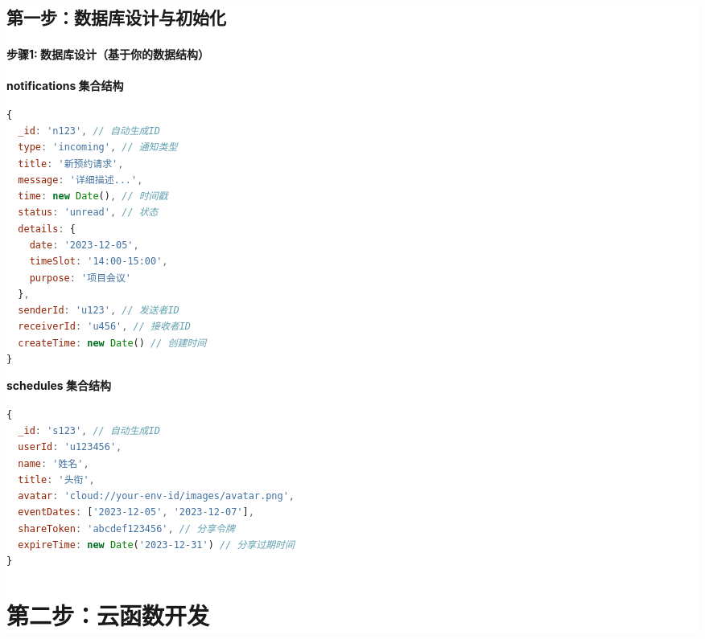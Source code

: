 

## 第一步：数据库设计与初始化

#### 步骤1: 数据库设计（基于你的数据结构）

**notifications 集合结构**

```javascript
{
  _id: 'n123', // 自动生成ID
  type: 'incoming', // 通知类型
  title: '新预约请求',
  message: '详细描述...',
  time: new Date(), // 时间戳
  status: 'unread', // 状态
  details: {
    date: '2023-12-05',
    timeSlot: '14:00-15:00',
    purpose: '项目会议'
  },
  senderId: 'u123', // 发送者ID
  receiverId: 'u456', // 接收者ID
  createTime: new Date() // 创建时间
}
```

**schedules 集合结构**

```javascript
{
  _id: 's123', // 自动生成ID
  userId: 'u123456',
  name: '姓名',
  title: '头衔',
  avatar: 'cloud://your-env-id/images/avatar.png',
  eventDates: ['2023-12-05', '2023-12-07'],
  shareToken: 'abcdef123456', // 分享令牌
  expireTime: new Date('2023-12-31') // 分享过期时间
}
```





# 第二步：云函数开发













